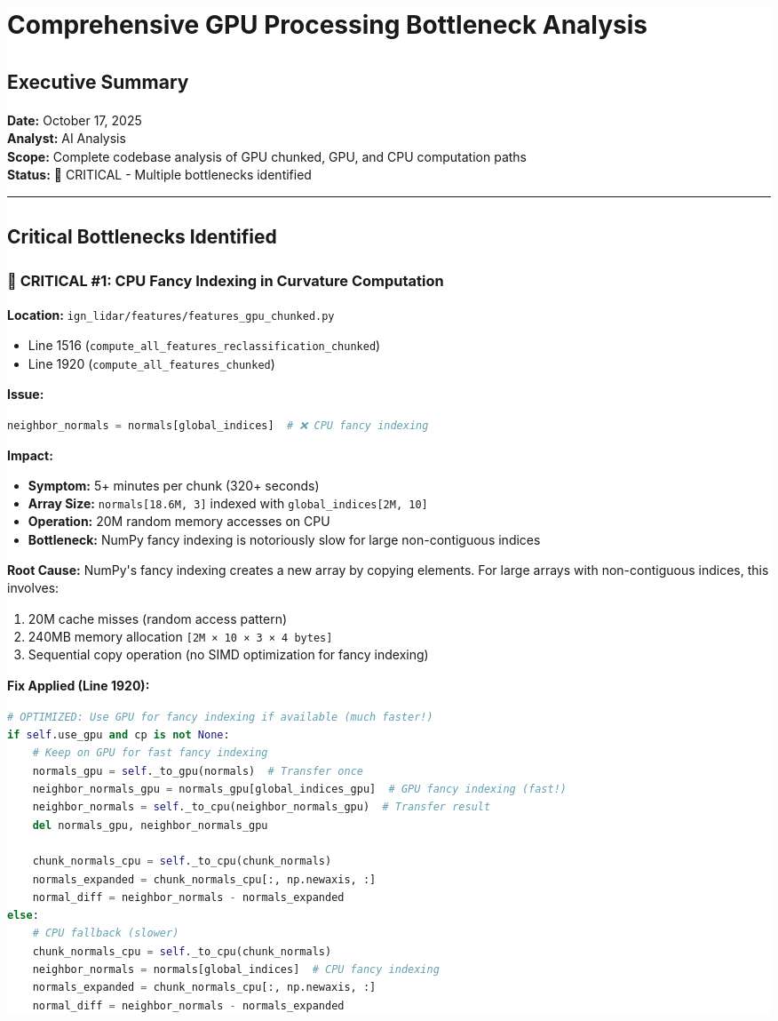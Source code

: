 # Comprehensive GPU Processing Bottleneck Analysis

## Executive Summary

**Date:** October 17, 2025  
**Analyst:** AI Analysis  
**Scope:** Complete codebase analysis of GPU chunked, GPU, and CPU computation paths  
**Status:** 🔴 CRITICAL - Multiple bottlenecks identified

---

## Critical Bottlenecks Identified

### 🔴 **CRITICAL #1: CPU Fancy Indexing in Curvature Computation**

**Location:** `ign_lidar/features/features_gpu_chunked.py`

- Line 1516 (`compute_all_features_reclassification_chunked`)
- Line 1920 (`compute_all_features_chunked`)

**Issue:**

```python
neighbor_normals = normals[global_indices]  # ❌ CPU fancy indexing
```

**Impact:**

- **Symptom:** 5+ minutes per chunk (320+ seconds)
- **Array Size:** `normals[18.6M, 3]` indexed with `global_indices[2M, 10]`
- **Operation:** 20M random memory accesses on CPU
- **Bottleneck:** NumPy fancy indexing is notoriously slow for large non-contiguous indices

**Root Cause:**
NumPy's fancy indexing creates a new array by copying elements. For large arrays with non-contiguous indices, this involves:

1. 20M cache misses (random access pattern)
2. 240MB memory allocation `[2M × 10 × 3 × 4 bytes]`
3. Sequential copy operation (no SIMD optimization for fancy indexing)

**Fix Applied (Line 1920):**

```python
# OPTIMIZED: Use GPU for fancy indexing if available (much faster!)
if self.use_gpu and cp is not None:
    # Keep on GPU for fast fancy indexing
    normals_gpu = self._to_gpu(normals)  # Transfer once
    neighbor_normals_gpu = normals_gpu[global_indices_gpu]  # GPU fancy indexing (fast!)
    neighbor_normals = self._to_cpu(neighbor_normals_gpu)  # Transfer result
    del normals_gpu, neighbor_normals_gpu

    chunk_normals_cpu = self._to_cpu(chunk_normals)
    normals_expanded = chunk_normals_cpu[:, np.newaxis, :]
    normal_diff = neighbor_normals - normals_expanded
else:
    # CPU fallback (slower)
    chunk_normals_cpu = self._to_cpu(chunk_normals)
    neighbor_normals = normals[global_indices]  # CPU fancy indexing
    normals_expanded = chunk_normals_cpu[:, np.newaxis, :]
    normal_diff = neighbor_normals - normals_expanded
```

